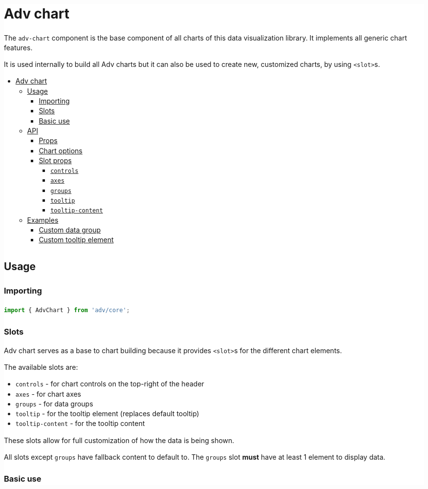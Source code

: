 # Adv chart

The `adv-chart` component is the base component of all charts of this data visualization library. It implements all generic chart features.

It is used internally to build all Adv charts but it can also be used to create new, customized charts, by using `<slot>`s.

- [Adv chart](#adv-chart)
  - [Usage](#usage)
    - [Importing](#importing)
    - [Slots](#slots)
    - [Basic use](#basic-use)
  - [API](#api)
    - [Props](#props)
    - [Chart options](#chart-options)
    - [Slot props](#slot-props)
      - [`controls`](#controls)
      - [`axes`](#axes)
      - [`groups`](#groups)
      - [`tooltip`](#tooltip)
      - [`tooltip-content`](#tooltip-content)
  - [Examples](#examples)
    - [Custom data group](#custom-data-group)
    - [Custom tooltip element](#custom-tooltip-element)

## Usage

### Importing

```ts
import { AdvChart } from 'adv/core';
```

### Slots

Adv chart serves as a base to chart building because it provides `<slot>`s for the different chart elements.

The available slots are:

- `controls` - for chart controls on the top-right of the header
- `axes` - for chart axes
- `groups` - for data groups
- `tooltip` - for the tooltip element (replaces default tooltip)
- `tooltip-content` - for the tooltip content

These slots allow for full customization of how the data is being shown.

All slots except `groups` have fallback content to default to. The `groups` slot **must** have at least 1 element to display data.

### Basic use
